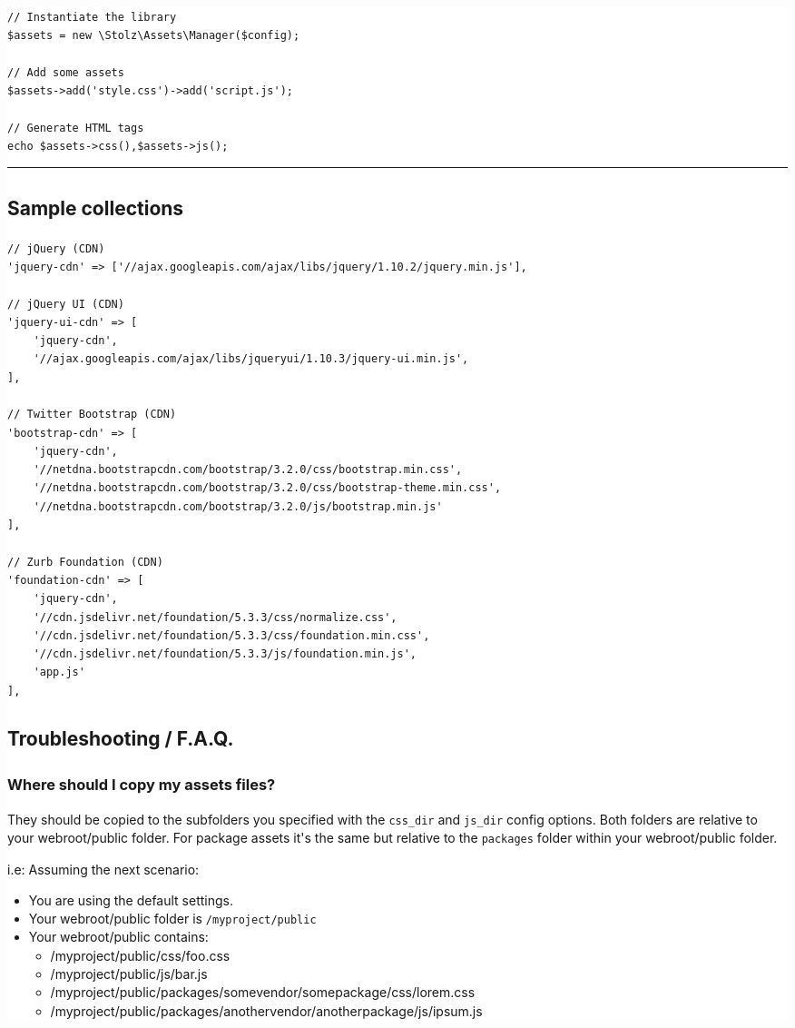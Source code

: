 	// Instantiate the library
	$assets = new \Stolz\Assets\Manager($config);

	// Add some assets
	$assets->add('style.css')->add('script.js');

	// Generate HTML tags
	echo $assets->css(),$assets->js();

----

<a id="samples"></a>
## Sample collections

	// jQuery (CDN)
	'jquery-cdn' => ['//ajax.googleapis.com/ajax/libs/jquery/1.10.2/jquery.min.js'],

	// jQuery UI (CDN)
	'jquery-ui-cdn' => [
		'jquery-cdn',
		'//ajax.googleapis.com/ajax/libs/jqueryui/1.10.3/jquery-ui.min.js',
	],

	// Twitter Bootstrap (CDN)
	'bootstrap-cdn' => [
		'jquery-cdn',
		'//netdna.bootstrapcdn.com/bootstrap/3.2.0/css/bootstrap.min.css',
		'//netdna.bootstrapcdn.com/bootstrap/3.2.0/css/bootstrap-theme.min.css',
		'//netdna.bootstrapcdn.com/bootstrap/3.2.0/js/bootstrap.min.js'
	],

	// Zurb Foundation (CDN)
	'foundation-cdn' => [
		'jquery-cdn',
		'//cdn.jsdelivr.net/foundation/5.3.3/css/normalize.css',
		'//cdn.jsdelivr.net/foundation/5.3.3/css/foundation.min.css',
		'//cdn.jsdelivr.net/foundation/5.3.3/js/foundation.min.js',
		'app.js'
	],

<a id="troubleshooting"></a>
## Troubleshooting / F.A.Q.

<a id="faq_folders"></a>
### Where should I copy my assets files?

They should be copied to the subfolders you specified with the `css_dir` and `js_dir` config options. Both folders are relative to your webroot/public folder. For package assets it's the same but relative to the `packages` folder within your webroot/public folder.

i.e: Assuming the next scenario:

- You are using the default settings.
- Your webroot/public folder is `/myproject/public`
- Your webroot/public contains:
    - /myproject/public/css/foo.css
    - /myproject/public/js/bar.js
    - /myproject/public/packages/somevendor/somepackage/css/lorem.css
    - /myproject/public/packages/anothervendor/anotherpackage/js/ipsum.js

